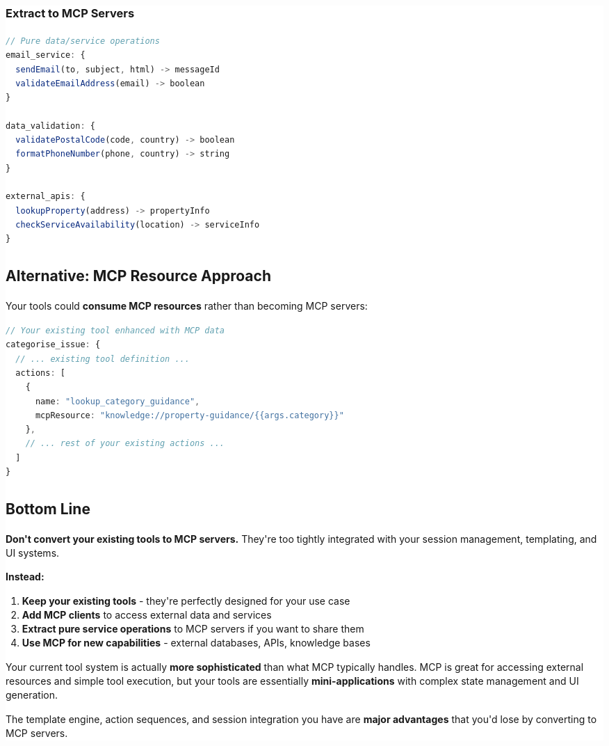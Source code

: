 ### Extract to MCP Servers
```typescript
// Pure data/service operations
email_service: {
  sendEmail(to, subject, html) -> messageId
  validateEmailAddress(email) -> boolean
}

data_validation: {
  validatePostalCode(code, country) -> boolean
  formatPhoneNumber(phone, country) -> string
}

external_apis: {
  lookupProperty(address) -> propertyInfo
  checkServiceAvailability(location) -> serviceInfo
}
```

## Alternative: **MCP Resource Approach**

Your tools could **consume MCP resources** rather than becoming MCP servers:

```typescript
// Your existing tool enhanced with MCP data
categorise_issue: {
  // ... existing tool definition ...
  actions: [
    {
      name: "lookup_category_guidance",
      mcpResource: "knowledge://property-guidance/{{args.category}}"
    },
    // ... rest of your existing actions ...
  ]
}
```

## Bottom Line

**Don't convert your existing tools to MCP servers.** They're too tightly integrated with your session management, templating, and UI systems.

**Instead:**
1. **Keep your existing tools** - they're perfectly designed for your use case
2. **Add MCP clients** to access external data and services  
3. **Extract pure service operations** to MCP servers if you want to share them
4. **Use MCP for new capabilities** - external databases, APIs, knowledge bases

Your current tool system is actually **more sophisticated** than what MCP typically handles. MCP is great for accessing external resources and simple tool execution, but your tools are essentially **mini-applications** with complex state management and UI generation.

The template engine, action sequences, and session integration you have are **major advantages** that you'd lose by converting to MCP servers.
